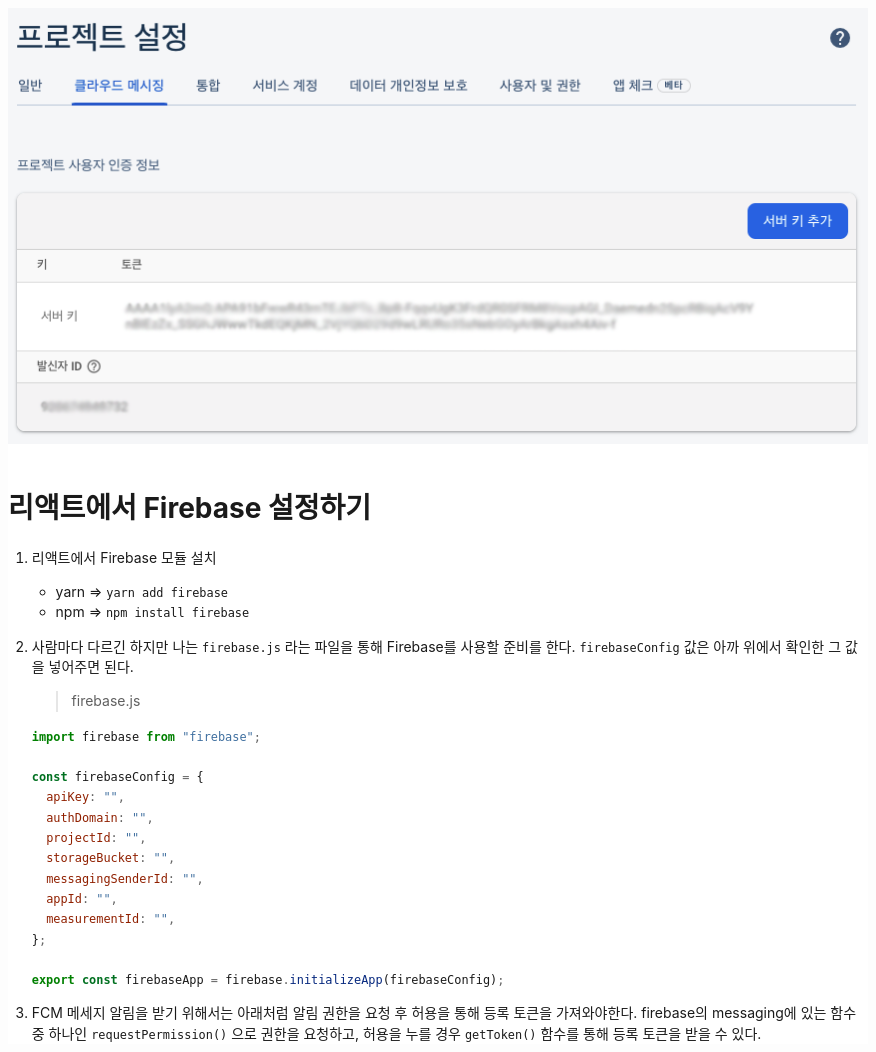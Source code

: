 ![fcm4](/assets/images/react/fcm4.png)

# 리액트에서 Firebase 설정하기

1. 리액트에서 Firebase 모듈 설치
   - yarn ⇒ `yarn add firebase`
   - npm ⇒ `npm install firebase`
2. 사람마다 다르긴 하지만 나는 `firebase.js` 라는 파일을 통해 Firebase를 사용할 준비를 한다. `firebaseConfig` 값은 아까 위에서 확인한 그 값을 넣어주면 된다.

   > firebase.js

   ```jsx
   import firebase from "firebase";

   const firebaseConfig = {
     apiKey: "",
     authDomain: "",
     projectId: "",
     storageBucket: "",
     messagingSenderId: "",
     appId: "",
     measurementId: "",
   };

   export const firebaseApp = firebase.initializeApp(firebaseConfig);
   ```

3. FCM 메세지 알림을 받기 위해서는 아래처럼 알림 권한을 요청 후 허용을 통해 등록 토큰을 가져와야한다. firebase의 messaging에 있는 함수 중 하나인 `requestPermission()` 으로 권한을 요청하고, 허용을 누를 경우 `getToken()` 함수를 통해 등록 토큰을 받을 수 있다.
